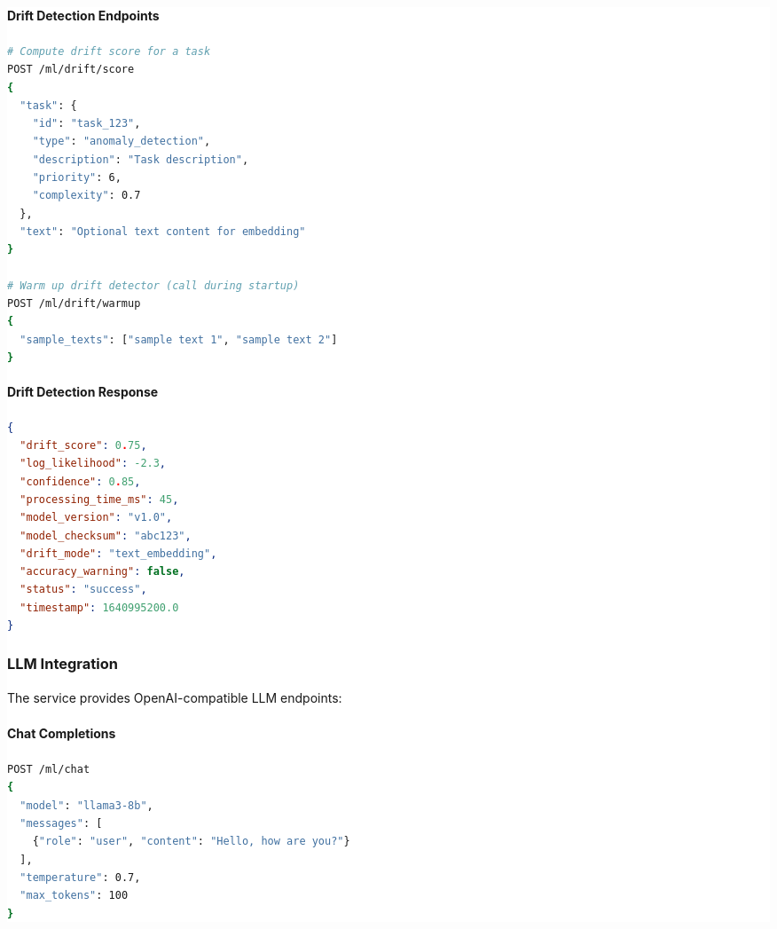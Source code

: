 #### **Drift Detection Endpoints**
```bash
# Compute drift score for a task
POST /ml/drift/score
{
  "task": {
    "id": "task_123",
    "type": "anomaly_detection",
    "description": "Task description",
    "priority": 6,
    "complexity": 0.7
  },
  "text": "Optional text content for embedding"
}

# Warm up drift detector (call during startup)
POST /ml/drift/warmup
{
  "sample_texts": ["sample text 1", "sample text 2"]
}
```

#### **Drift Detection Response**
```json
{
  "drift_score": 0.75,
  "log_likelihood": -2.3,
  "confidence": 0.85,
  "processing_time_ms": 45,
  "model_version": "v1.0",
  "model_checksum": "abc123",
  "drift_mode": "text_embedding",
  "accuracy_warning": false,
  "status": "success",
  "timestamp": 1640995200.0
}
```

### **LLM Integration**

The service provides OpenAI-compatible LLM endpoints:

#### **Chat Completions**
```bash
POST /ml/chat
{
  "model": "llama3-8b",
  "messages": [
    {"role": "user", "content": "Hello, how are you?"}
  ],
  "temperature": 0.7,
  "max_tokens": 100
}
```
